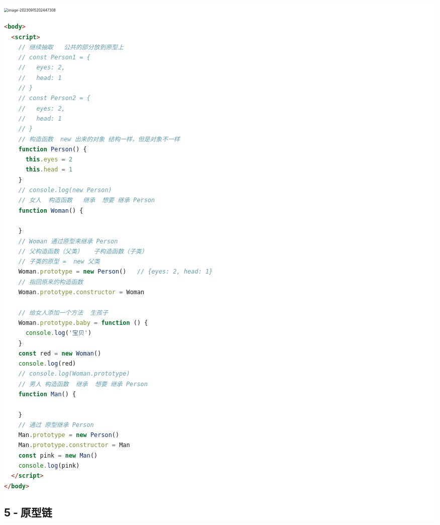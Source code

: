 <img src="/Users/guoguo/Library/Application Support/typora-user-images/image-20230915202447308.png" alt="image-20230915202447308" style="zoom:50%;" />

```html
<body>
  <script>
    // 继续抽取   公共的部分放到原型上
    // const Person1 = {
    //   eyes: 2,
    //   head: 1
    // }
    // const Person2 = {
    //   eyes: 2,
    //   head: 1
    // }
    // 构造函数  new 出来的对象 结构一样，但是对象不一样
    function Person() {
      this.eyes = 2
      this.head = 1
    }
    // console.log(new Person)
    // 女人  构造函数   继承  想要 继承 Person
    function Woman() {

    }
    // Woman 通过原型来继承 Person
    // 父构造函数（父类）   子构造函数（子类）
    // 子类的原型 =  new 父类  
    Woman.prototype = new Person()   // {eyes: 2, head: 1} 
    // 指回原来的构造函数
    Woman.prototype.constructor = Woman

    // 给女人添加一个方法  生孩子
    Woman.prototype.baby = function () {
      console.log('宝贝')
    }
    const red = new Woman()
    console.log(red)
    // console.log(Woman.prototype)
    // 男人 构造函数  继承  想要 继承 Person
    function Man() {

    }
    // 通过 原型继承 Person
    Man.prototype = new Person()
    Man.prototype.constructor = Man
    const pink = new Man()
    console.log(pink)
  </script>
</body>
```

## 5 - 原型链
